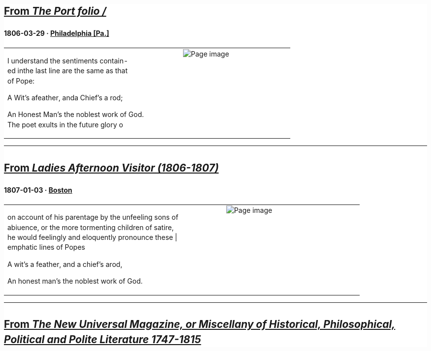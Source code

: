 
## [From _The Port folio /_](https://archive.org/details/sim_port-folio_1806-03-29_1_12/page/n5/mode/1up?view=theater)

#### 1806-03-29 &middot; [Philadelphia [Pa.]](http://dbpedia.org/resource/Philadelphia)

<table style="width: 100%;"><tr><td style="width: 50%">

  
I understand the sentiments contain-  
ed inthe last line are the same as that  
of Pope:  
  
A Wit’s afeather, anda Chief’s a rod;  
  
An Honest Man’s the noblest work of God.  
The poet exults in the future glory o
</td><td style="width: 50%; max-height: 75%; margin: auto; display: block;">
<img alt="Page image" src="https://iiif.archive.org/iiif/sim_port-folio_1806-03-29_1_12&#0036;5/pct:52.501454,27.845166,39.674229,9.471994/600,/0/default.jpg"/>
</td>
</tr></table>

---

## [From _Ladies Afternoon Visitor (1806-1807)_](https://archive.org/details/sim_ladies-afternoon-visitor_1807-01-03_1_5/page/n2/mode/1up?view=theater)

#### 1807-01-03 &middot; [Boston](http://dbpedia.org/resource/Boston)

<table style="width: 100%;"><tr><td style="width: 50%">

  
on account of his parentage by the unfeeling sons of  
abiuence, or the more tormenting children of satire,  
he would feelingly and eloquently pronounce these |  
emphatic lines of Popes  
  
A wit’s a feather, and a chief’s arod,  
  
An honest man’s the noblest work of God.
</td><td style="width: 50%; max-height: 75%; margin: auto; display: block;">
<img alt="Page image" src="https://iiif.archive.org/iiif/sim_ladies-afternoon-visitor_1807-01-03_1_5&#0036;2/pct:3.440367,84.296029,28.803517,7.806859/600,/0/default.jpg"/>
</td>
</tr></table>

---

## [From _The New Universal Magazine, or Miscellany of Historical, Philosophical, Political and Polite Literature 1747-1815_](https://archive.org/details/sim_new-universal-magazine-or-miscellany_1813-05_19_114/page/n78/mode/1up?view=theater)
